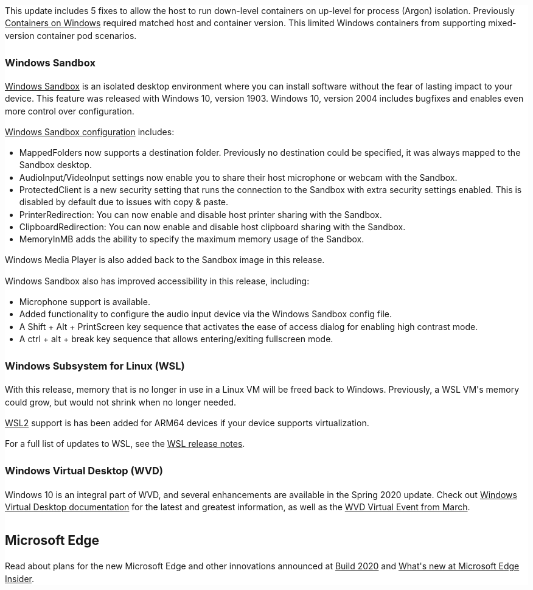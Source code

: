 This update includes 5 fixes to allow the host to run down-level containers on up-level for process (Argon) isolation. Previously [Containers on Windows](https://docs.microsoft.com/virtualization/windowscontainers/) required matched host and container version. This limited Windows containers from supporting mixed-version container pod scenarios.

### Windows Sandbox

[Windows Sandbox](https://techcommunity.microsoft.com/t5/Windows-Kernel-Internals/Windows-Sandbox/ba-p/301849) is an isolated desktop environment where you can install software without the fear of lasting impact to your device. This feature was released with Windows 10, version 1903. Windows 10, version 2004 includes bugfixes and enables even more control over configuration.

[Windows Sandbox configuration](https://docs.microsoft.com/windows/security/threat-protection/windows-sandbox/windows-sandbox-configure-using-wsb-file) includes:
- MappedFolders now supports a destination folder. Previously no destination could be specified, it was always mapped to the Sandbox desktop.
- AudioInput/VideoInput settings now enable you to share their host microphone or webcam with the Sandbox.
- ProtectedClient is a new security setting that runs the connection to the Sandbox with extra security settings enabled. This is disabled by default due to issues with copy & paste.
- PrinterRedirection: You can now enable and disable host printer sharing with the Sandbox.
- ClipboardRedirection: You can now enable and disable host clipboard sharing with the Sandbox.
- MemoryInMB adds the ability to specify the maximum memory usage of the Sandbox.

Windows Media Player is also added back to the Sandbox image in this release.

Windows Sandbox also has improved accessibility in this release, including:
- Microphone support is available.
- Added functionality to configure the audio input device via the Windows Sandbox config file.
- A Shift + Alt + PrintScreen key sequence that activates the ease of access dialog for enabling high contrast mode.
- A ctrl + alt + break key sequence that allows entering/exiting fullscreen mode.

### Windows Subsystem for Linux (WSL)

With this release, memory that is no longer in use in a Linux VM will be freed back to Windows. Previously, a WSL VM's memory could grow, but would not shrink when no longer needed.

[WSL2](https://docs.microsoft.com/windows/wsl/wsl2-index) support is has been added for ARM64 devices if your device supports virtualization.

For a full list of updates to WSL, see the [WSL release notes](https://docs.microsoft.com/windows/wsl/release-notes).

### Windows Virtual Desktop (WVD)

Windows 10 is an integral part of WVD, and several enhancements are available in the Spring 2020 update. Check out [Windows Virtual Desktop documentation](https://aka.ms/wvdgetstarted) for the latest and greatest information, as well as the [WVD Virtual Event from March](https://aka.ms/wvdvirtualevent).

## Microsoft Edge

Read about plans for the new Microsoft Edge and other innovations announced at [Build 2020](https://blogs.windows.com/msedgedev/2020/05/19/microsoft-edge-news-developers-build-2020/) and [What's new at Microsoft Edge Insider](https://www.microsoftedgeinsider.com/whats-new).
